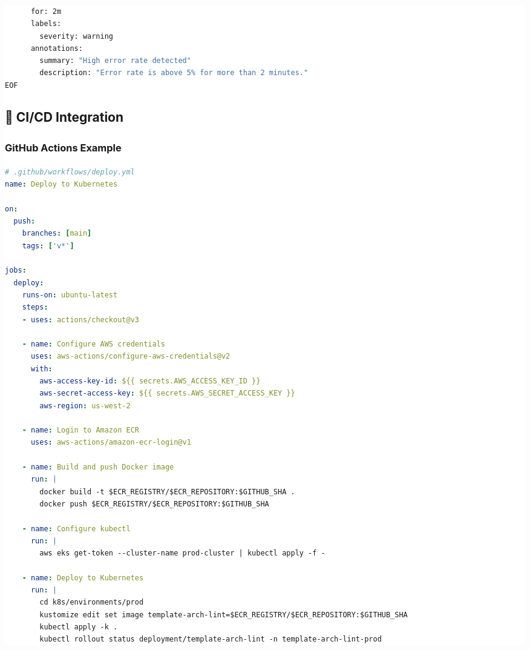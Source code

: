 ```bash
      for: 2m
      labels:
        severity: warning
      annotations:
        summary: "High error rate detected"
        description: "Error rate is above 5% for more than 2 minutes."
EOF
```

## 🔄 CI/CD Integration

### GitHub Actions Example

```yaml
# .github/workflows/deploy.yml
name: Deploy to Kubernetes

on:
  push:
    branches: [main]
    tags: ['v*']

jobs:
  deploy:
    runs-on: ubuntu-latest
    steps:
    - uses: actions/checkout@v3
    
    - name: Configure AWS credentials
      uses: aws-actions/configure-aws-credentials@v2
      with:
        aws-access-key-id: ${{ secrets.AWS_ACCESS_KEY_ID }}
        aws-secret-access-key: ${{ secrets.AWS_SECRET_ACCESS_KEY }}
        aws-region: us-west-2
    
    - name: Login to Amazon ECR
      uses: aws-actions/amazon-ecr-login@v1
    
    - name: Build and push Docker image
      run: |
        docker build -t $ECR_REGISTRY/$ECR_REPOSITORY:$GITHUB_SHA .
        docker push $ECR_REGISTRY/$ECR_REPOSITORY:$GITHUB_SHA
    
    - name: Configure kubectl
      run: |
        aws eks get-token --cluster-name prod-cluster | kubectl apply -f -
    
    - name: Deploy to Kubernetes
      run: |
        cd k8s/environments/prod
        kustomize edit set image template-arch-lint=$ECR_REGISTRY/$ECR_REPOSITORY:$GITHUB_SHA
        kubectl apply -k .
        kubectl rollout status deployment/template-arch-lint -n template-arch-lint-prod
```
